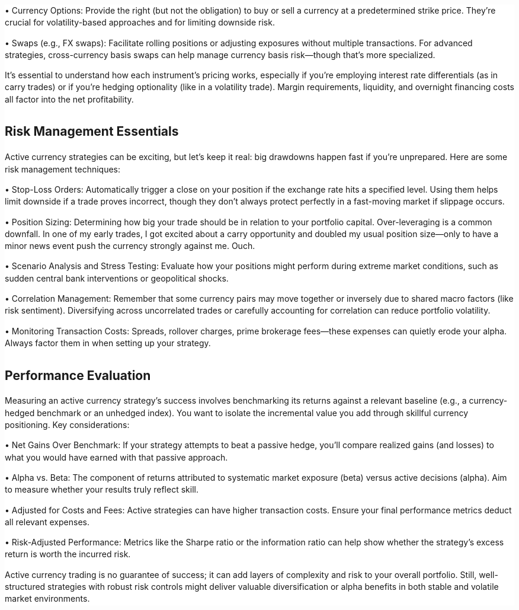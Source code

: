 • Currency Options: Provide the right (but not the obligation) to buy or sell a currency at a predetermined strike price. They’re crucial for volatility-based approaches and for limiting downside risk.

• Swaps (e.g., FX swaps): Facilitate rolling positions or adjusting exposures without multiple transactions. For advanced strategies, cross-currency basis swaps can help manage currency basis risk—though that’s more specialized.

It’s essential to understand how each instrument’s pricing works, especially if you’re employing interest rate differentials (as in carry trades) or if you’re hedging optionality (like in a volatility trade). Margin requirements, liquidity, and overnight financing costs all factor into the net profitability.

## Risk Management Essentials

Active currency strategies can be exciting, but let’s keep it real: big drawdowns happen fast if you’re unprepared. Here are some risk management techniques:

• Stop-Loss Orders: Automatically trigger a close on your position if the exchange rate hits a specified level. Using them helps limit downside if a trade proves incorrect, though they don’t always protect perfectly in a fast-moving market if slippage occurs.

• Position Sizing: Determining how big your trade should be in relation to your portfolio capital. Over-leveraging is a common downfall. In one of my early trades, I got excited about a carry opportunity and doubled my usual position size—only to have a minor news event push the currency strongly against me. Ouch.

• Scenario Analysis and Stress Testing: Evaluate how your positions might perform during extreme market conditions, such as sudden central bank interventions or geopolitical shocks.

• Correlation Management: Remember that some currency pairs may move together or inversely due to shared macro factors (like risk sentiment). Diversifying across uncorrelated trades or carefully accounting for correlation can reduce portfolio volatility.

• Monitoring Transaction Costs: Spreads, rollover charges, prime brokerage fees—these expenses can quietly erode your alpha. Always factor them in when setting up your strategy.

## Performance Evaluation

Measuring an active currency strategy’s success involves benchmarking its returns against a relevant baseline (e.g., a currency-hedged benchmark or an unhedged index). You want to isolate the incremental value you add through skillful currency positioning. Key considerations:

• Net Gains Over Benchmark: If your strategy attempts to beat a passive hedge, you’ll compare realized gains (and losses) to what you would have earned with that passive approach.

• Alpha vs. Beta: The component of returns attributed to systematic market exposure (beta) versus active decisions (alpha). Aim to measure whether your results truly reflect skill.

• Adjusted for Costs and Fees: Active strategies can have higher transaction costs. Ensure your final performance metrics deduct all relevant expenses.

• Risk-Adjusted Performance: Metrics like the Sharpe ratio or the information ratio can help show whether the strategy’s excess return is worth the incurred risk.

Active currency trading is no guarantee of success; it can add layers of complexity and risk to your overall portfolio. Still, well-structured strategies with robust risk controls might deliver valuable diversification or alpha benefits in both stable and volatile market environments.  
